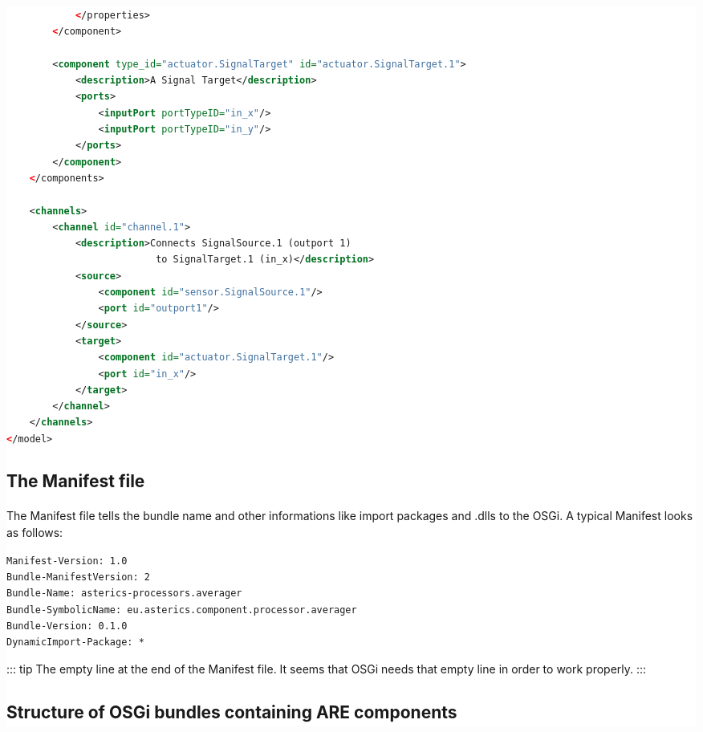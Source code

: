 ```xml
            </properties>
        </component>

        <component type_id="actuator.SignalTarget" id="actuator.SignalTarget.1">
            <description>A Signal Target</description>
            <ports>
                <inputPort portTypeID="in_x"/>
                <inputPort portTypeID="in_y"/>
            </ports>
        </component>
    </components>

    <channels>
        <channel id="channel.1">
            <description>Connects SignalSource.1 (outport 1) 
                          to SignalTarget.1 (in_x)</description>
            <source>
                <component id="sensor.SignalSource.1"/>
                <port id="outport1"/>
            </source>
            <target>
                <component id="actuator.SignalTarget.1"/>
                <port id="in_x"/>
            </target>
        </channel>
    </channels>
</model>
```
## The Manifest file
    

The Manifest file tells the bundle name and other informations like import packages and .dlls to the OSGi. A typical Manifest looks as follows:

  
``` {7}
Manifest-Version: 1.0
Bundle-ManifestVersion: 2
Bundle-Name: asterics-processors.averager
Bundle-SymbolicName: eu.asterics.component.processor.averager
Bundle-Version: 0.1.0
DynamicImport-Package: *

```
  
::: tip
The empty line at the end of the Manifest file. It seems that OSGi needs that empty line in order to work properly.
:::

## Structure of OSGi bundles containing ARE components
    